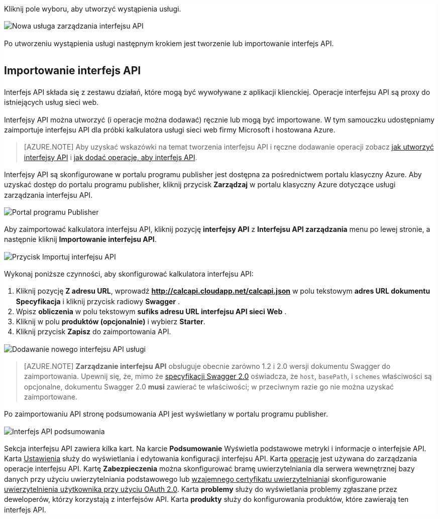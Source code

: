 Kliknij pole wyboru, aby utworzyć wystąpienia usługi.

![Nowa usługa zarządzania interfejsu API][api-management-instance-created]

Po utworzeniu wystąpienia usługi następnym krokiem jest tworzenie lub importowanie interfejs API.

## <a name="create-api"> </a>Importowanie interfejs API

Interfejs API składa się z zestawu działań, które mogą być wywoływane z aplikacji klienckiej. Operacje interfejsu API są proxy do istniejących usług sieci web.

Interfejsy API można utworzyć (i operacje można dodawać) ręcznie lub mogą być importowane. W tym samouczku udostępniamy zaimportuje interfejsu API dla próbki kalkulatora usługi sieci web firmy Microsoft i hostowana Azure.

>[AZURE.NOTE] Aby uzyskać wskazówki na temat tworzenia interfejsu API i ręczne dodawanie operacji zobacz [jak utworzyć interfejsy API](api-management-howto-create-apis.md) i [jak dodać operacje, aby interfejs API](api-management-howto-add-operations.md).

Interfejsy API są skonfigurowane w portalu programu publisher jest dostępna za pośrednictwem portalu klasyczny Azure. Aby uzyskać dostęp do portalu programu publisher, kliknij przycisk **Zarządzaj** w portalu klasyczny Azure dotyczące usługi zarządzania interfejsu API.

![Portal programu Publisher][api-management-management-console]

Aby zaimportować kalkulatora interfejsu API, kliknij pozycję **interfejsy API** z **Interfejsu API zarządzania** menu po lewej stronie, a następnie kliknij **Importowanie interfejsu API**.

![Przycisk Importuj interfejsu API][api-management-import-api]

Wykonaj poniższe czynności, aby skonfigurować kalkulatora interfejsu API:

1. Kliknij pozycję **Z adresu URL**, wprowadź **http://calcapi.cloudapp.net/calcapi.json** w polu tekstowym **adres URL dokumentu Specyfikacja** i kliknij przycisk radiowy **Swagger** .
2. Wpisz **obliczenia** w polu tekstowym **sufiks adresu URL interfejsu API sieci Web** .
3. Kliknij w polu **produktów (opcjonalnie)** i wybierz **Starter**.
4. Kliknij przycisk **Zapisz** do zaimportowania API.

![Dodawanie nowego interfejsu API usługi][api-management-import-new-api]

>[AZURE.NOTE] **Zarządzanie interfejsu API** obsługuje obecnie zarówno 1.2 i 2.0 wersji dokumentu Swagger do zaimportowania. Upewnij się, że, mimo że [specyfikacji Swagger 2.0](http://swagger.io/specification) oświadcza, że `host`, `basePath`, i `schemes` właściwości są opcjonalne, dokumentu Swagger 2.0 **musi** zawierać te właściwości; w przeciwnym razie go nie można uzyskać zaimportowane. 

Po zaimportowaniu API stronę podsumowania API jest wyświetlany w portalu programu publisher.

![Interfejs API podsumowania][api-management-imported-api-summary]

Sekcja interfejsu API zawiera kilka kart. Na karcie **Podsumowanie** Wyświetla podstawowe metryki i informacje o interfejsie API. Karta [Ustawienia](api-management-howto-create-apis.md#configure-api-settings) służy do wyświetlania i edytowania konfiguracji interfejsu API. Karta [operacje](api-management-howto-add-operations.md) jest używana do zarządzania operacje interfejsu API. Kartę **Zabezpieczenia** można skonfigurować bramę uwierzytelniania dla serwera wewnętrznej bazy danych przy użyciu uwierzytelniania podstawowego lub [wzajemnego certyfikatu uwierzytelniania](api-management-howto-mutual-certificates.md)i skonfigurowanie [uwierzytelnienia użytkownika przy użyciu OAuth 2.0](api-management-howto-oauth2.md).  Karta **problemy** służy do wyświetlania problemy zgłaszane przez deweloperów, którzy korzystają z interfejsów API. Karta **produkty** służy do konfigurowania produktów, które zawierają ten interfejs API.


[Azure bezpłatnej wersji próbnej]: http://azure.microsoft.com/pricing/free-trial/?WT.mc_id=api_management_hero_a
[Create an API Management instance]: #create-service-instance
[Create an API]: #create-api
[Add an operation]: #add-operation
[Add the new API to a product]: #add-api-to-product
[Subscribe to the product that contains the API]: #subscribe
[Call an operation from the Developer Portal]: #call-operation
[View analytics]: #view-analytics
[Next steps]: #next-steps
[How to manage developer accounts in Azure API Management]: api-management-howto-create-or-invite-developers.md
[Configure API settings]: api-management-howto-create-apis.md#configure-api-settings
[Jak skonfigurować powiadomienia i szablony wiadomości e-mail w zarządzania interfejsu API platformy Azure]: api-management-howto-configure-notifications.md
[Responses]: api-management-howto-add-operations.md#responses
[How create and publish a product]: api-management-howto-add-products.md
[Interfejs API zarządzania ceny]: http://azure.microsoft.com/pricing/details/api-management/
[Portal Azure klasyczny]: https://manage.windowsazure.com/
[api-management-management-console]: ./media/api-management-get-started/api-management-management-console.png
[api-management-create-instance-menu]: ./media/api-management-get-started/api-management-create-instance-menu.png
[api-management-create-instance-step1]: ./media/api-management-get-started/api-management-create-instance-step1.png
[api-management-create-instance-step2]: ./media/api-management-get-started/api-management-create-instance-step2.png
[api-management-instance-created]: ./media/api-management-get-started/api-management-instance-created.png
[api-management-import-api]: ./media/api-management-get-started/api-management-import-api.png
[api-management-import-new-api]: ./media/api-management-get-started/api-management-import-new-api.png
[api-management-imported-api-summary]: ./media/api-management-get-started/api-management-imported-api-summary.png
[api-management-calc-operations]: ./media/api-management-get-started/api-management-calc-operations.png
[api-management-list-products]: ./media/api-management-get-started/api-management-list-products.png
[api-management-add-api-to-product]: ./media/api-management-get-started/api-management-add-api-to-product.png
[api-management-add-myechoapi-to-product]: ./media/api-management-get-started/api-management-add-myechoapi-to-product.png
[api-management-api-added-to-product]: ./media/api-management-get-started/api-management-api-added-to-product.png
[api-management-developers]: ./media/api-management-get-started/api-management-developers.png
[api-management-add-subscription]: ./media/api-management-get-started/api-management-add-subscription.png
[api-management-add-subscription-window]: ./media/api-management-get-started/api-management-add-subscription-window.png
[api-management-subscription-added]: ./media/api-management-get-started/api-management-subscription-added.png
[api-management-developer-portal-menu]: ./media/api-management-get-started/api-management-developer-portal-menu.png
[api-management-developer-portal-calc-api]: ./media/api-management-get-started/api-management-developer-portal-calc-api.png
[api-management-developer-portal-calc-api-console]: ./media/api-management-get-started/api-management-developer-portal-calc-api-console.png
[api-management-invoke-get]: ./media/api-management-get-started/api-management-invoke-get.png
[api-management-invoke-get-response]: ./media/api-management-get-started/api-management-invoke-get-response.png
[api-management-manage-menu]: ./media/api-management-get-started/api-management-manage-menu.png
[api-management-dashboard]: ./media/api-management-get-started/api-management-dashboard.png
[api-management-add-response]: ./media/api-management-get-started/api-management-add-response.png
[api-management-add-response-window]: ./media/api-management-get-started/api-management-add-response-window.png
[api-management-developer-key]: ./media/api-management-get-started/api-management-developer-key.png
[api-management-mouse-over]: ./media/api-management-get-started/api-management-mouse-over.png
[api-management-api-summary-metrics]: ./media/api-management-get-started/api-management-api-summary-metrics.png
[api-management-analytics-overview]: ./media/api-management-get-started/api-management-analytics-overview.png
[api-management-analytics-usage]: ./media/api-management-get-started/api-management-analytics-usage.png
[api-management-]: ./media/api-management-get-started/api-management-.png
[api-management-]: ./media/api-management-get-started/api-management-.png